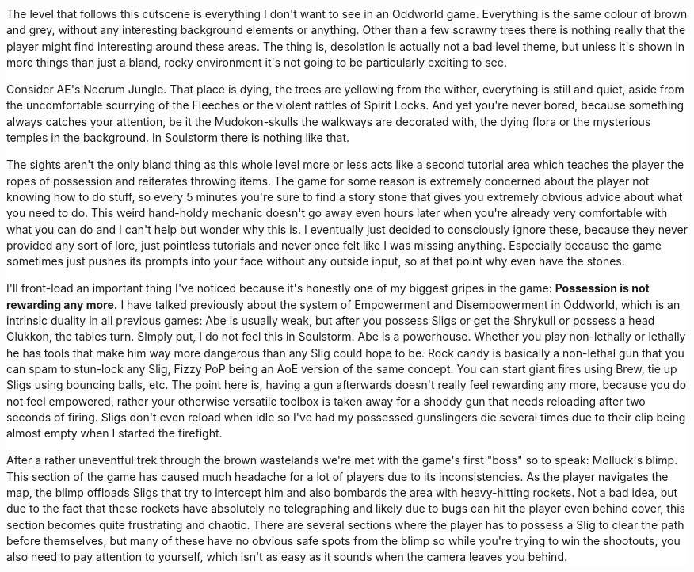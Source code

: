 The level that follows this cutscene is everything I don't want to see in an Oddworld game.
Everything is the same colour of brown and grey, without any interesting background elements or
anything. Other than a few scrawny trees there is nothing really that the player might find
interesting around these areas. The thing is, desolation is actually not a bad level theme, but
unless it's shown in more things than just a bland, rocky environment it's not going to be
particularly exciting to see.

Consider AE's Necrum Jungle. That place is dying, the trees are yellowing from the wither,
everything is still and quiet, aside from the uncomfortable scurrying of the Fleeches or the violent
rattles of Spirit Locks. And yet you're never bored, because something always catches your
attention, be it the Mudokon-skulls the walkways are decorated with, the dying flora or the
mysterious temples in the background. In Soulstorm there is nothing like that.

The sights aren't the only bland thing as this whole level more or less acts like a second tutorial
area which teaches the player the ropes of possession and reiterates throwing items. The game for
some reason is extremely concerned about the player not knowing how to do stuff, so every 5 minutes
you're sure to find a story stone that gives you extremely obvious advice about what you need to do.
This weird hand-holdy mechanic doesn't go away even hours later when you're already very comfortable
with what you can do and I can't help but wonder why this is. I eventually just decided to
consciously ignore these, because they never provided any sort of lore, just pointless tutorials and
never once felt like I was missing anything. Especially because the game sometimes just pushes its
prompts into your face without any outside input, so at that point why even have the stones.

I'll front-load an important thing I've noticed because it's honestly one of my biggest gripes in
the game: **Possession is not rewarding any more.** I have talked previously about the system of
Empowerment and Disempowerment in Oddworld, which is an intrinsic duality in all previous games: Abe
is usually weak, but after you possess Sligs or get the Shrykull or possess a head Glukkon, the
tables turn. Simply put, I do not feel this in Soulstorm. Abe is a powerhouse. Whether you play
non-lethally or lethally he has tools that make him way more dangerous than any Slig could hope to
be. Rock candy is basically a non-lethal gun that you can spam to stun-lock any Slig, Fizzy PoP
being an AoE version of the same concept. You can start giant fires using Brew, tie up Sligs using
bouncing balls, etc. The point here is, having a gun afterwards doesn't really feel rewarding any
more, because you do not feel empowered, rather your otherwise versatile toolbox is taken away for a
shoddy gun that needs reloading after two seconds of firing. Sligs don't even reload when idle so
I've had my possessed gunslingers die several times due to their clip being almost empty when I
started the firefight.  

After a rather uneventful trek through the brown wastelands we're met with the game's first "boss"
so to speak: Molluck's blimp. This section of the game has caused much headache for a lot of players
due to its inconsistencies. As the player navigates the map, the blimp offloads Sligs that try to
intercept him and also bombards the area with heavy-hitting rockets. Not a bad idea, but due to the
fact that these rockets have absolutely no telegraphing and likely due to bugs can hit the player
even behind cover, this section becomes quite frustrating and chaotic. There are several sections
where the player has to possess a Slig to clear the path before themselves, but many of these have
no obvious safe spots from the blimp so while you're trying to win the shootouts, you also need to
pay attention to yourself, which isn't as easy as it sounds when the camera leaves you behind.
